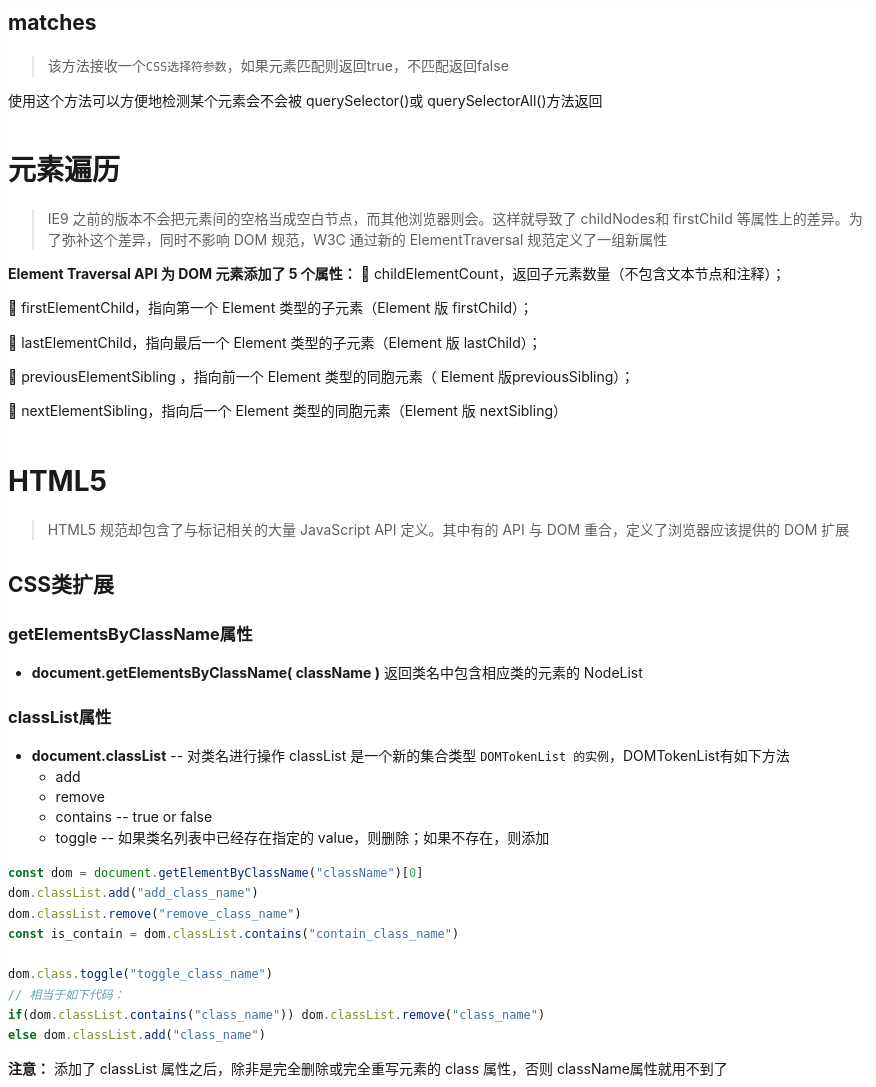 ## matches
> 该方法接收一个`CSS选择符参数`，如果元素匹配则返回true，不匹配返回false

使用这个方法可以方便地检测某个元素会不会被 querySelector()或 querySelectorAll()方法返回


# 元素遍历
> IE9 之前的版本不会把元素间的空格当成空白节点，而其他浏览器则会。这样就导致了 childNodes和 firstChild 等属性上的差异。为了弥补这个差异，同时不影响 DOM 规范，W3C 通过新的 ElementTraversal 规范定义了一组新属性

**Element Traversal API 为 DOM 元素添加了 5 个属性：**
 childElementCount，返回子元素数量（不包含文本节点和注释）；

 firstElementChild，指向第一个 Element 类型的子元素（Element 版 firstChild）；

 lastElementChild，指向最后一个 Element 类型的子元素（Element 版 lastChild）；

 previousElementSibling ，指向前一个 Element 类型的同胞元素（ Element 版previousSibling）；

 nextElementSibling，指向后一个 Element 类型的同胞元素（Element 版 nextSibling）



# HTML5
> HTML5 规范却包含了与标记相关的大量 JavaScript API 定义。其中有的 API 与 DOM 重合，定义了浏览器应该提供的 DOM 扩展

## CSS类扩展
### getElementsByClassName属性
* **document.getElementsByClassName( className )**
  返回类名中包含相应类的元素的 NodeList
### classList属性
* **document.classList** -- 对类名进行操作
  classList 是一个新的集合类型 `DOMTokenList 的实例`，DOMTokenList有如下方法
   * add
   * remove
   * contains -- true or false
   * toggle -- 如果类名列表中已经存在指定的 value，则删除；如果不存在，则添加
```js
const dom = document.getElementByClassName("className")[0]
dom.classList.add("add_class_name")
dom.classList.remove("remove_class_name")
const is_contain = dom.classList.contains("contain_class_name")

dom.class.toggle("toggle_class_name")
// 相当于如下代码：
if(dom.classList.contains("class_name")) dom.classList.remove("class_name")
else dom.classList.add("class_name")
```

**注意：**
添加了 classList 属性之后，除非是完全删除或完全重写元素的 class 属性，否则 className属性就用不到了
